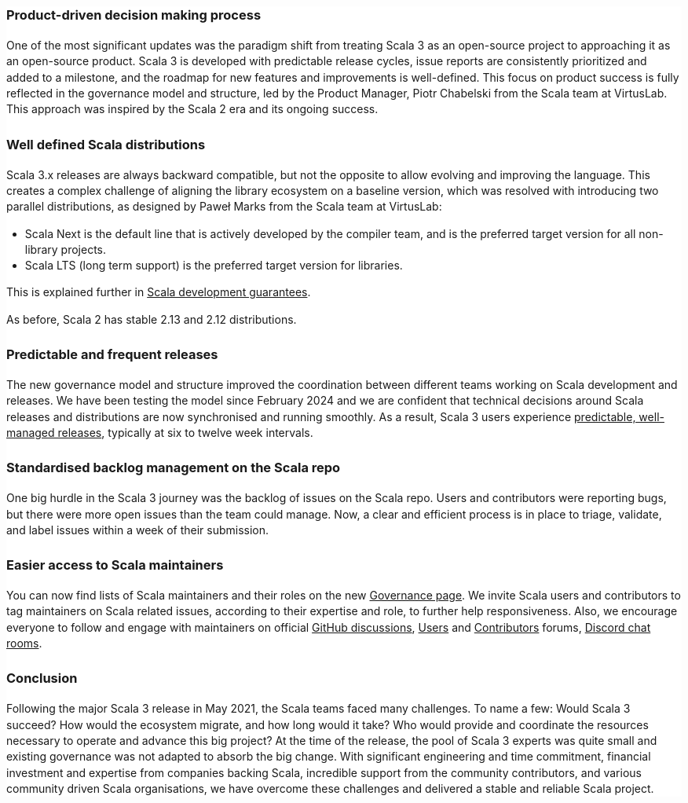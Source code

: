 ### Product-driven decision making process

One of the most significant updates was the paradigm shift from treating Scala 3 as an open-source project to approaching it as an open-source product. Scala 3 is developed with predictable release cycles, issue reports are consistently prioritized and added to a milestone, and the roadmap for new features and improvements is well-defined. This focus on product success is fully reflected in the governance model and structure, led by the Product Manager, Piotr Chabelski from the Scala team at VirtusLab. This approach was inspired by the Scala 2 era and its ongoing success.

### Well defined Scala distributions

Scala 3.x releases are always backward compatible, but not the opposite to allow evolving and improving the language. This creates a complex challenge of aligning the library ecosystem on a baseline version, which was resolved with introducing two parallel distributions, as designed by Paweł Marks from the Scala team at VirtusLab:

* Scala Next is the default line that is actively developed by the compiler team, and is the preferred target version for all non-library projects.   
* Scala LTS (long term support) is the preferred target version for libraries.

This is explained further in [Scala development guarantees](/development).

As before, Scala 2 has stable 2.13 and 2.12 distributions.

### Predictable and frequent releases

The new governance model and structure improved the coordination between different teams working on Scala development and releases. We have been testing the model since February 2024 and we are confident that technical decisions around Scala releases and distributions are now synchronised and running smoothly. As a result, Scala 3 users experience [predictable, well-managed releases](/development/#scala-3-schedule-iterations-and-roadmap), typically at six to twelve week intervals.

### Standardised backlog management on the Scala repo

One big hurdle in the Scala 3 journey was the backlog of issues on the Scala repo. Users and contributors were reporting bugs, but there were more open issues than the team could manage. Now, a clear and efficient process is in place to triage, validate, and label issues within a week of their submission.

### Easier access to Scala maintainers

You can now find lists of Scala maintainers and their roles on the new [Governance page](/governance). We invite Scala users and contributors to tag maintainers on Scala related issues, according to their expertise and role, to further help responsiveness. Also, we encourage everyone to follow and engage with maintainers on official [GitHub discussions](https://github.com/scala/scala3/discussions), [Users](https://users.scala-lang.org/) and [Contributors](https://contributors.scala-lang.org/) forums, [Discord chat rooms](https://discord.com/invite/scala).

### Conclusion

Following the major Scala 3 release in May 2021, the Scala teams faced many challenges. To name a few: Would Scala 3 succeed? How would the ecosystem migrate, and how long would it take? Who would provide and coordinate the resources necessary to operate and advance this big project? At the time of the release, the pool of Scala 3 experts was quite small and existing governance was not adapted to absorb the big change. With significant engineering and time commitment, financial investment and expertise from companies backing Scala, incredible support from the community contributors, and various community driven Scala organisations, we have overcome these challenges and delivered a stable and reliable Scala project.
